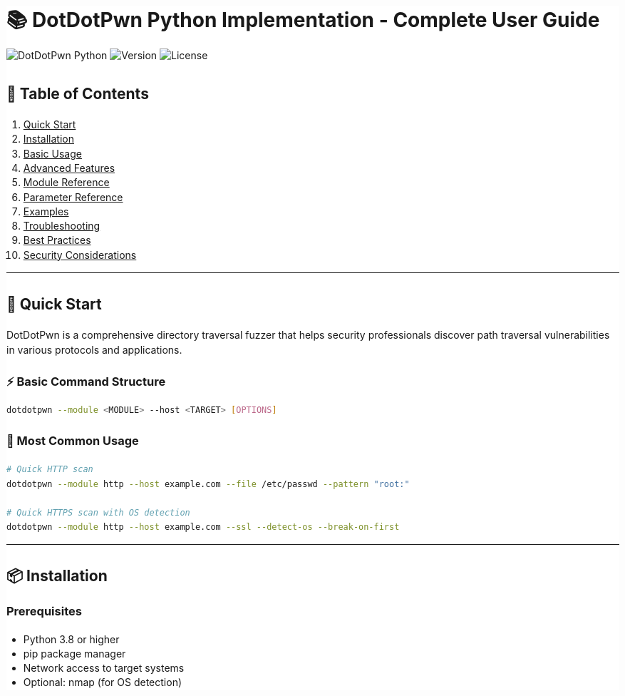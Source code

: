 # 📚 DotDotPwn Python Implementation - Complete User Guide

![DotDotPwn Python](https://img.shields.io/badge/DotDotPwn-Python-blue.svg) ![Version](https://img.shields.io/badge/version-3.0.2-green.svg) ![License](https://img.shields.io/badge/license-GPL--3.0-red.svg)

## 🎯 Table of Contents

1. [Quick Start](#quick-start)
2. [Installation](#installation)
3. [Basic Usage](#basic-usage)
4. [Advanced Features](#advanced-features)
5. [Module Reference](#module-reference)
6. [Parameter Reference](#parameter-reference)
7. [Examples](#examples)
8. [Troubleshooting](#troubleshooting)
9. [Best Practices](#best-practices)
10. [Security Considerations](#security-considerations)

---

## 🚀 Quick Start

DotDotPwn is a comprehensive directory traversal fuzzer that helps security professionals discover path traversal vulnerabilities in various protocols and applications.

### ⚡ Basic Command Structure

```bash
dotdotpwn --module <MODULE> --host <TARGET> [OPTIONS]
```

### 🎯 Most Common Usage

```bash
# Quick HTTP scan
dotdotpwn --module http --host example.com --file /etc/passwd --pattern "root:"

# Quick HTTPS scan with OS detection
dotdotpwn --module http --host example.com --ssl --detect-os --break-on-first
```

---

## 📦 Installation

### Prerequisites

- Python 3.8 or higher
- pip package manager
- Network access to target systems
- Optional: nmap (for OS detection)
